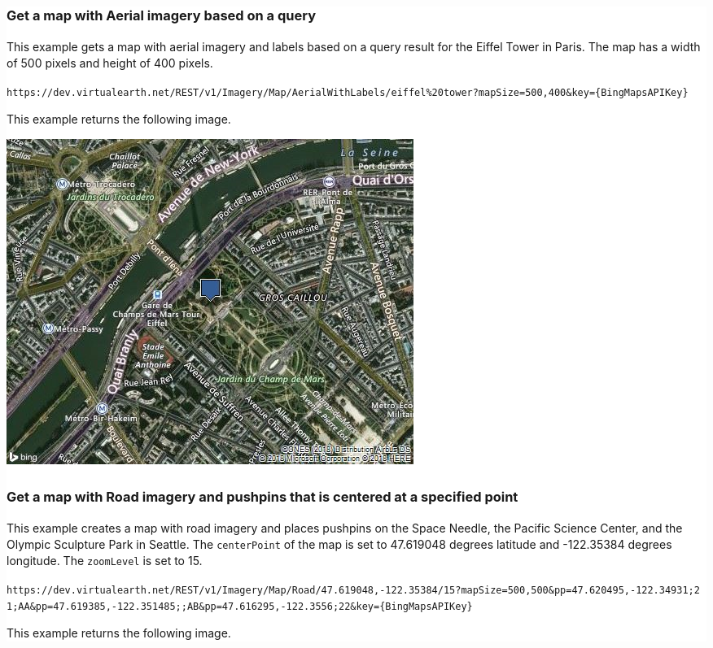 ### Get a map with Aerial imagery based on a query
  
This example gets a map with aerial imagery and labels based on a query result for the Eiffel Tower in Paris. The map has a width of 500 pixels and height of 400 pixels.  
  
```url
https://dev.virtualearth.net/REST/v1/Imagery/Map/AerialWithLabels/eiffel%20tower?mapSize=500,400&key={BingMapsAPIKey} 
```  
  
 This example returns the following image.  
  
![Static Map Image of the Eiffel Tower](../media/SeattleCenteryArielQuery.png)

### Get a map with Road imagery and pushpins that is centered at a specified point
  
This example creates a map with road imagery and places pushpins on the Space Needle, the Pacific Science Center, and the Olympic Sculpture Park in Seattle. The `centerPoint` of the map is set to 47.619048 degrees latitude and -122.35384 degrees longitude. The `zoomLevel` is set to 15.  
  
```url
https://dev.virtualearth.net/REST/v1/Imagery/Map/Road/47.619048,-122.35384/15?mapSize=500,500&pp=47.620495,-122.34931;21;AA&pp=47.619385,-122.351485;;AB&pp=47.616295,-122.3556;22&key={BingMapsAPIKey}  
```  
  
 This example returns the following image.  
  